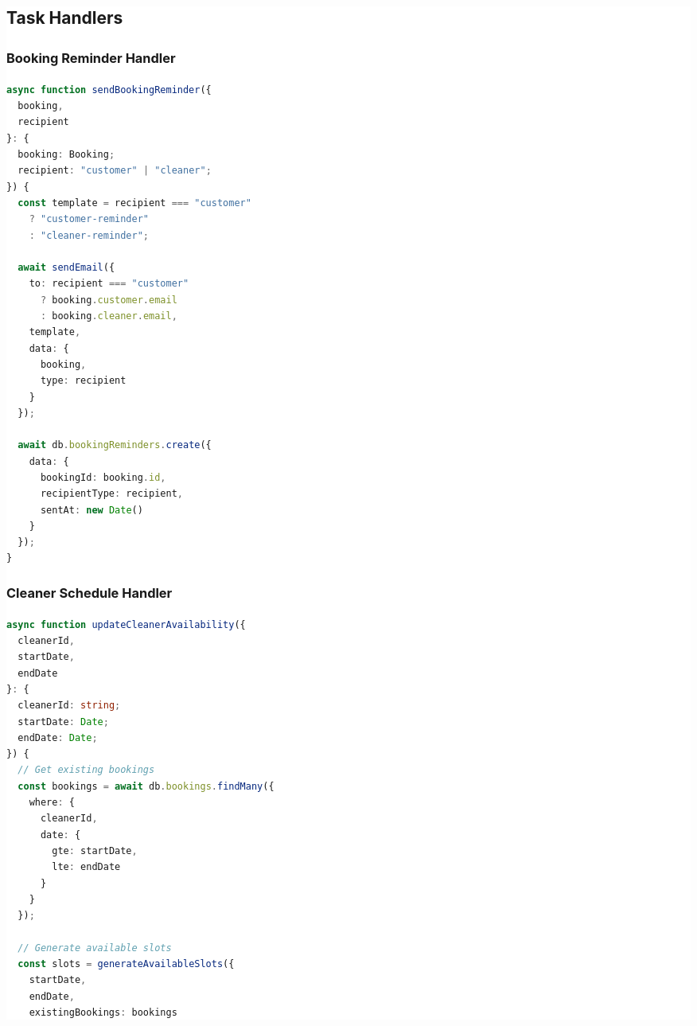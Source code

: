 ## Task Handlers

### Booking Reminder Handler
```typescript
async function sendBookingReminder({
  booking,
  recipient
}: {
  booking: Booking;
  recipient: "customer" | "cleaner";
}) {
  const template = recipient === "customer" 
    ? "customer-reminder"
    : "cleaner-reminder";

  await sendEmail({
    to: recipient === "customer" 
      ? booking.customer.email 
      : booking.cleaner.email,
    template,
    data: {
      booking,
      type: recipient
    }
  });

  await db.bookingReminders.create({
    data: {
      bookingId: booking.id,
      recipientType: recipient,
      sentAt: new Date()
    }
  });
}
```

### Cleaner Schedule Handler
```typescript
async function updateCleanerAvailability({
  cleanerId,
  startDate,
  endDate
}: {
  cleanerId: string;
  startDate: Date;
  endDate: Date;
}) {
  // Get existing bookings
  const bookings = await db.bookings.findMany({
    where: {
      cleanerId,
      date: {
        gte: startDate,
        lte: endDate
      }
    }
  });

  // Generate available slots
  const slots = generateAvailableSlots({
    startDate,
    endDate,
    existingBookings: bookings
```